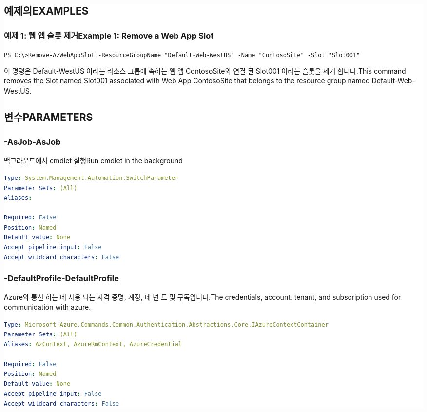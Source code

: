## <span data-ttu-id="ea6b7-109">예제의</span><span class="sxs-lookup"><span data-stu-id="ea6b7-109">EXAMPLES</span></span>

### <span data-ttu-id="ea6b7-110">예제 1: 웹 앱 슬롯 제거</span><span class="sxs-lookup"><span data-stu-id="ea6b7-110">Example 1: Remove a Web App Slot</span></span>
```
PS C:\>Remove-AzWebAppSlot -ResourceGroupName "Default-Web-WestUS" -Name "ContosoSite" -Slot "Slot001"
```

<span data-ttu-id="ea6b7-111">이 명령은 Default-WestUS 이라는 리소스 그룹에 속하는 웹 앱 ContosoSite와 연결 된 Slot001 이라는 슬롯을 제거 합니다.</span><span class="sxs-lookup"><span data-stu-id="ea6b7-111">This command removes the Slot named Slot001 associated with Web App ContosoSite that belongs to the resource group named Default-Web-WestUS.</span></span>

## <span data-ttu-id="ea6b7-112">변수</span><span class="sxs-lookup"><span data-stu-id="ea6b7-112">PARAMETERS</span></span>

### <span data-ttu-id="ea6b7-113">-AsJob</span><span class="sxs-lookup"><span data-stu-id="ea6b7-113">-AsJob</span></span>
<span data-ttu-id="ea6b7-114">백그라운드에서 cmdlet 실행</span><span class="sxs-lookup"><span data-stu-id="ea6b7-114">Run cmdlet in the background</span></span>

```yaml
Type: System.Management.Automation.SwitchParameter
Parameter Sets: (All)
Aliases:

Required: False
Position: Named
Default value: None
Accept pipeline input: False
Accept wildcard characters: False
```

### <span data-ttu-id="ea6b7-115">-DefaultProfile</span><span class="sxs-lookup"><span data-stu-id="ea6b7-115">-DefaultProfile</span></span>
<span data-ttu-id="ea6b7-116">Azure와 통신 하는 데 사용 되는 자격 증명, 계정, 테 넌 트 및 구독입니다.</span><span class="sxs-lookup"><span data-stu-id="ea6b7-116">The credentials, account, tenant, and subscription used for communication with azure.</span></span>

```yaml
Type: Microsoft.Azure.Commands.Common.Authentication.Abstractions.Core.IAzureContextContainer
Parameter Sets: (All)
Aliases: AzContext, AzureRmContext, AzureCredential

Required: False
Position: Named
Default value: None
Accept pipeline input: False
Accept wildcard characters: False
```

